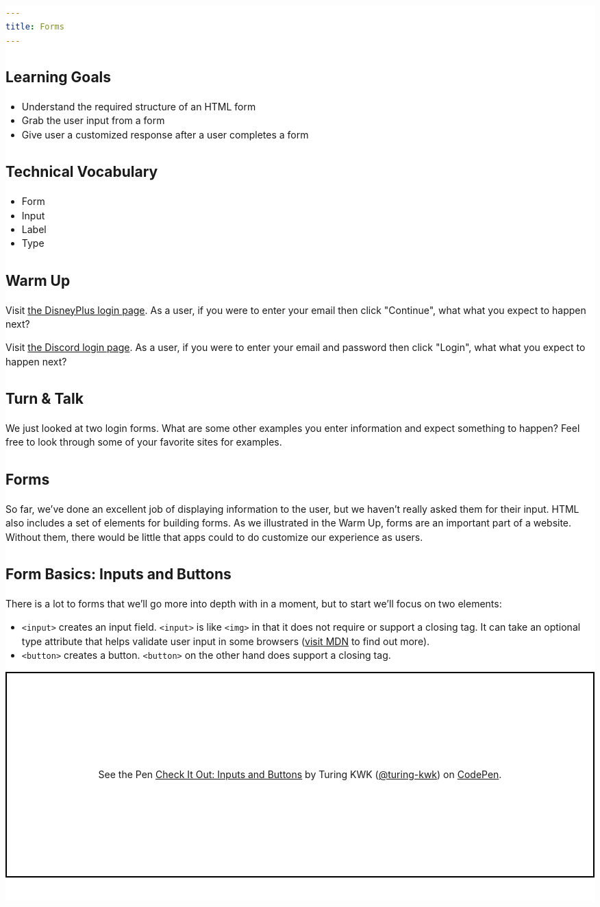 ```yaml
---
title: Forms
---
```


## Learning Goals

* Understand the required structure of an HTML form
* Grab the user input from a form
* Give user a customized response after a user completes a form

## Technical Vocabulary

- Form
- Input
- Label
- Type

## Warm Up

Visit [the DisneyPlus login page](https://www.disneyplus.com/login). As a user, if you were to enter your email then click "Continue", what what you expect to happen next?

Visit [the Discord login page](https://discordapp.com/login). As a user, if you were to enter your email and password then click "Login", what what you expect to happen next?

<div class="try-it">
  <h2>Turn & Talk</h2>
  <p>We just looked at two login forms. What are some other examples you enter information and expect something to happen? Feel free to look through some of your favorite sites for examples.</p>
</div>

## Forms

So far, we’ve done an excellent job of displaying information to the user, but we haven’t really asked them for their input. HTML also includes a set of elements for building forms. As we illustrated in the Warm Up, forms are an important part of a website. Without them, there would be little that apps could to do customize our experience as users.

## Form Basics: Inputs and Buttons

There is a lot to forms that we’ll go more into depth with in a moment, but to start we’ll focus on two elements:

- `<input>` creates an input field. `<input>` is like `<img>` in that it does not require or support a closing tag. It can take an optional type attribute that helps validate user input in some browsers (<a target="blank" href="https://developer.mozilla.org/en-US/docs/Web/HTML/Element/input">visit MDN</a> to find out more).
- `<button>` creates a button. `<button>` on the other hand does support a closing tag.

<p class="codepen" data-height="300" data-theme-id="36709" data-default-tab="html,result" data-user="turing-kwk" data-slug-hash="qwyyqe" style="height: 300px; box-sizing: border-box; display: flex; align-items: center; justify-content: center; border: 2px solid black; margin: 1em 0; padding: 1em;" data-pen-title="Check It Out: Inputs and Buttons">
  <span>See the Pen <a href="https://codepen.io/turing-kwk/pen/qwyyqe/">
  Check It Out: Inputs and Buttons</a> by Turing KWK (<a href="https://codepen.io/turing-kwk">@turing-kwk</a>)
  on <a href="https://codepen.io">CodePen</a>.</span>
</p>
<script async src="https://static.codepen.io/assets/embed/ei.js"></script>
<br>
